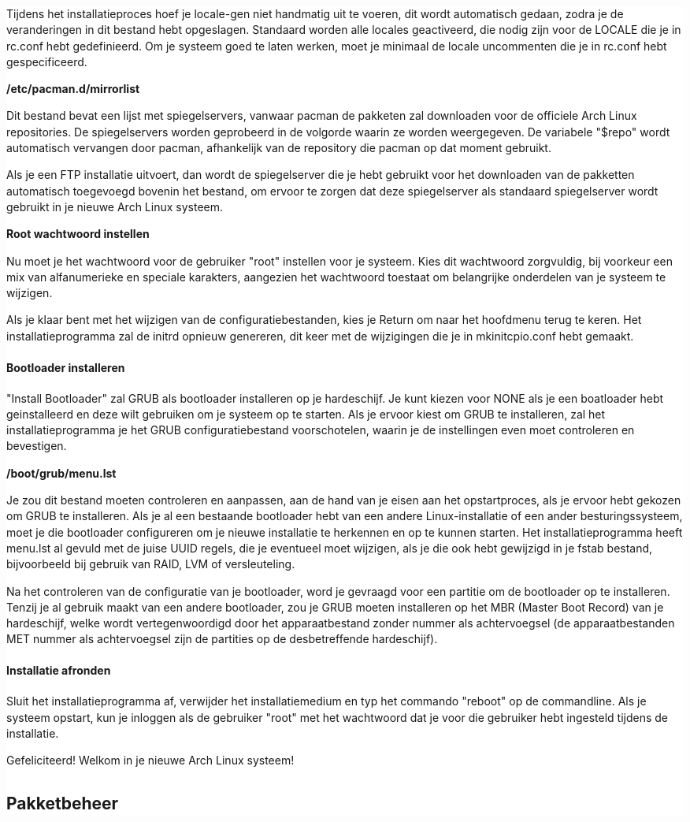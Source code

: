 Tijdens het installatieproces hoef je locale-gen niet handmatig uit te voeren, dit wordt automatisch gedaan, zodra je de veranderingen in dit bestand hebt opgeslagen. Standaard worden alle locales geactiveerd, die nodig zijn voor de LOCALE die je in rc.conf hebt gedefinieerd. Om je systeem goed te laten werken, moet je minimaal de locale uncommenten die je in rc.conf hebt gespecificeerd.

**/etc/pacman.d/mirrorlist**

Dit bestand bevat een lijst met spiegelservers, vanwaar pacman de pakketen zal downloaden voor de officiele Arch Linux repositories. De spiegelservers worden geprobeerd in de volgorde waarin ze worden weergegeven. De variabele "$repo" wordt automatisch vervangen door pacman, afhankelijk van de repository die pacman op dat moment gebruikt.

Als je een FTP installatie uitvoert, dan wordt de spiegelserver die je hebt gebruikt voor het downloaden van de pakketten automatisch toegevoegd bovenin het bestand, om ervoor te zorgen dat deze spiegelserver als standaard spiegelserver wordt gebruikt in je nieuwe Arch Linux systeem.

**Root wachtwoord instellen**

Nu moet je het wachtwoord voor de gebruiker "root" instellen voor je systeem. Kies dit wachtwoord zorgvuldig, bij voorkeur een mix van alfanumerieke en speciale karakters, aangezien het wachtwoord toestaat om belangrijke onderdelen van je systeem te wijzigen.

Als je klaar bent met het wijzigen van de configuratiebestanden, kies je Return om naar het hoofdmenu terug te keren. Het installatieprogramma zal de initrd opnieuw genereren, dit keer met de wijzigingen die je in mkinitcpio.conf hebt gemaakt.

#### Bootloader installeren

"Install Bootloader" zal GRUB als bootloader installeren op je hardeschijf. Je kunt kiezen voor NONE als je een boatloader hebt geinstalleerd en deze wilt gebruiken om je systeem op te starten. Als je ervoor kiest om GRUB te installeren, zal het installatieprogramma je het GRUB configuratiebestand voorschotelen, waarin je de instellingen even moet controleren en bevestigen.

**/boot/grub/menu.lst**

Je zou dit bestand moeten controleren en aanpassen, aan de hand van je eisen aan het opstartproces, als je ervoor hebt gekozen om GRUB te installeren. Als je al een bestaande bootloader hebt van een andere Linux-installatie of een ander besturingssysteem, moet je die bootloader configureren om je nieuwe installatie te herkennen en op te kunnen starten. Het installatieprogramma heeft menu.lst al gevuld met de juise UUID regels, die je eventueel moet wijzigen, als je die ook hebt gewijzigd in je fstab bestand, bijvoorbeeld bij gebruik van RAID, LVM of versleuteling.

Na het controleren van de configuratie van je bootloader, word je gevraagd voor een partitie om de bootloader op te installeren. Tenzij je al gebruik maakt van een andere bootloader, zou je GRUB moeten installeren op het MBR (Master Boot Record) van je hardeschijf, welke wordt vertegenwoordigd door het apparaatbestand zonder nummer als achtervoegsel (de apparaatbestanden MET nummer als achtervoegsel zijn de partities op de desbetreffende hardeschijf).

#### Installatie afronden

Sluit het installatieprogramma af, verwijder het installatiemedium en typ het commando "reboot" op de commandline. Als je systeem opstart, kun je inloggen als de gebruiker "root" met het wachtwoord dat je voor die gebruiker hebt ingesteld tijdens de installatie.

Gefeliciteerd! Welkom in je nieuwe Arch Linux systeem!

## Pakketbeheer
